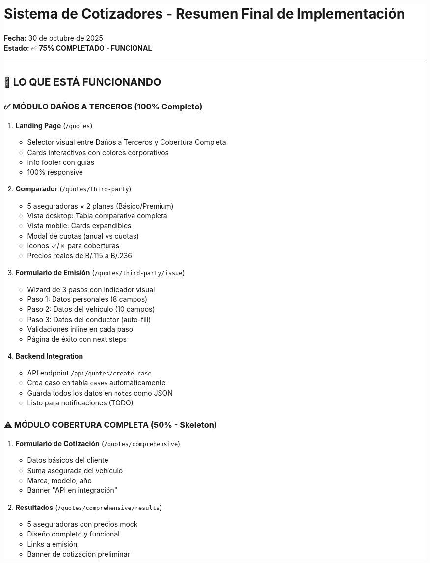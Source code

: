 # Sistema de Cotizadores - Resumen Final de Implementación

**Fecha:** 30 de octubre de 2025  
**Estado:** ✅ **75% COMPLETADO - FUNCIONAL**

---

## 🎉 LO QUE ESTÁ FUNCIONANDO

### ✅ **MÓDULO DAÑOS A TERCEROS** (100% Completo)

1. **Landing Page** (`/quotes`)
   - Selector visual entre Daños a Terceros y Cobertura Completa
   - Cards interactivos con colores corporativos
   - Info footer con guías
   - 100% responsive

2. **Comparador** (`/quotes/third-party`)
   - 5 aseguradoras × 2 planes (Básico/Premium)
   - Vista desktop: Tabla comparativa completa
   - Vista mobile: Cards expandibles
   - Modal de cuotas (anual vs cuotas)
   - Iconos ✓/✗ para coberturas
   - Precios reales de B/.115 a B/.236

3. **Formulario de Emisión** (`/quotes/third-party/issue`)
   - Wizard de 3 pasos con indicador visual
   - Paso 1: Datos personales (8 campos)
   - Paso 2: Datos del vehículo (10 campos)
   - Paso 3: Datos del conductor (auto-fill)
   - Validaciones inline en cada paso
   - Página de éxito con next steps

4. **Backend Integration**
   - API endpoint `/api/quotes/create-case`
   - Crea caso en tabla `cases` automáticamente
   - Guarda todos los datos en `notes` como JSON
   - Listo para notificaciones (TODO)

### ⚠️ **MÓDULO COBERTURA COMPLETA** (50% - Skeleton)

1. **Formulario de Cotización** (`/quotes/comprehensive`)
   - Datos básicos del cliente
   - Suma asegurada del vehículo
   - Marca, modelo, año
   - Banner "API en integración"

2. **Resultados** (`/quotes/comprehensive/results`)
   - 5 aseguradoras con precios mock
   - Diseño completo y funcional
   - Links a emisión
   - Banner de cotización preliminar
